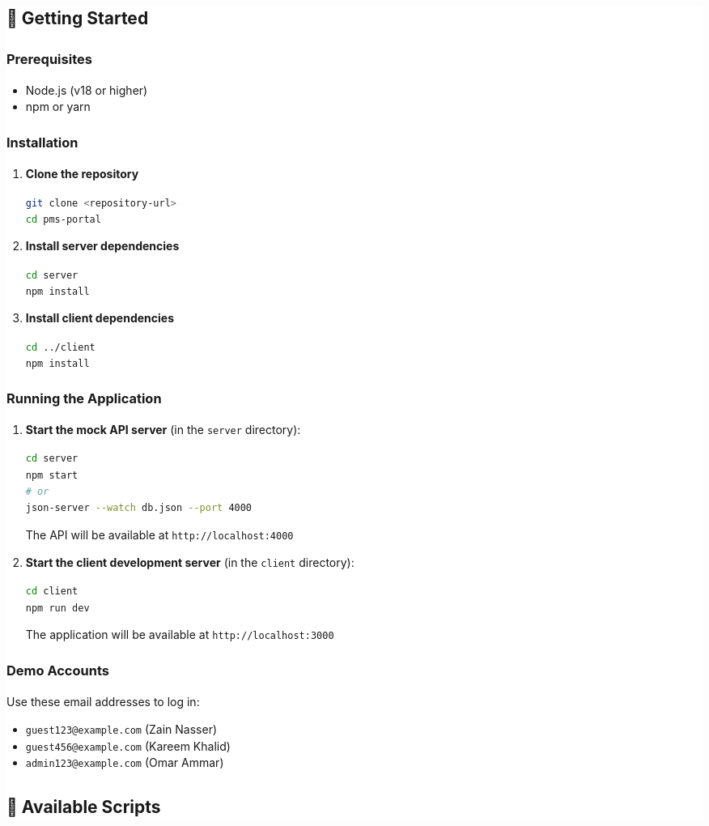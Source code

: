 ## 🚀 Getting Started

### Prerequisites

- Node.js (v18 or higher)
- npm or yarn

### Installation

1. **Clone the repository**
   ```bash
   git clone <repository-url>
   cd pms-portal
   ```

2. **Install server dependencies**
   ```bash
   cd server
   npm install
   ```

3. **Install client dependencies**
   ```bash
   cd ../client
   npm install
   ```

### Running the Application

1. **Start the mock API server** (in the `server` directory):
   ```bash
   cd server
   npm start
   # or
   json-server --watch db.json --port 4000
   ```
   The API will be available at `http://localhost:4000`

2. **Start the client development server** (in the `client` directory):
   ```bash
   cd client
   npm run dev
   ```
   The application will be available at `http://localhost:3000`

### Demo Accounts

Use these email addresses to log in:
- `guest123@example.com` (Zain Nasser)
- `guest456@example.com` (Kareem Khalid)
- `admin123@example.com` (Omar Ammar)

## 🎯 Available Scripts
